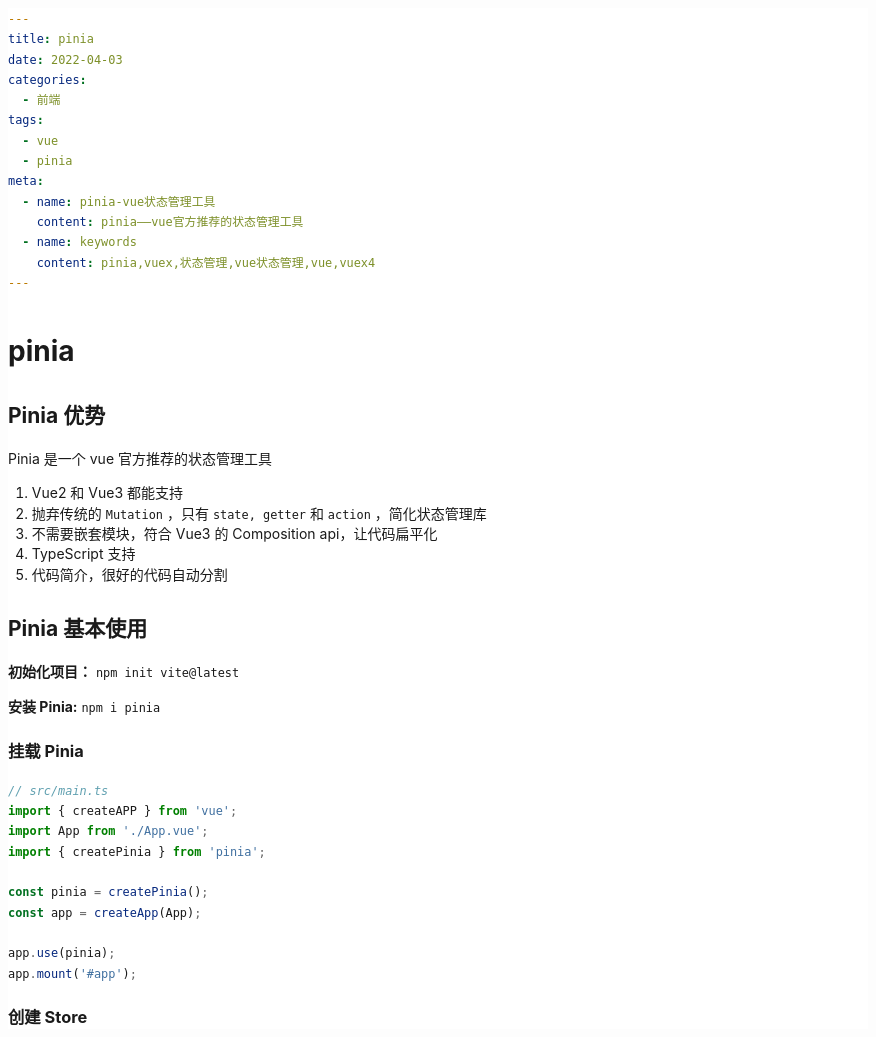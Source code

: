 ```yaml
---
title: pinia
date: 2022-04-03
categories:
  - 前端
tags:
  - vue
  - pinia
meta:
  - name: pinia-vue状态管理工具
    content: pinia——vue官方推荐的状态管理工具
  - name: keywords
    content: pinia,vuex,状态管理,vue状态管理,vue,vuex4
---
```

# pinia

## Pinia 优势

Pinia 是一个 vue 官方推荐的状态管理工具

1. Vue2 和 Vue3 都能支持
2. 抛弃传统的 `Mutation` ，只有 `state, getter` 和 `action` ，简化状态管理库
3. 不需要嵌套模块，符合 Vue3 的 Composition api，让代码扁平化
4. TypeScript 支持
5. 代码简介，很好的代码自动分割

## Pinia 基本使用

**初始化项目：** `npm init vite@latest`

**安装 Pinia:** `npm i pinia`

### 挂载 Pinia

```typescript
// src/main.ts
import { createAPP } from 'vue';
import App from './App.vue';
import { createPinia } from 'pinia';

const pinia = createPinia();
const app = createApp(App);

app.use(pinia);
app.mount('#app');
```

### 创建 Store

